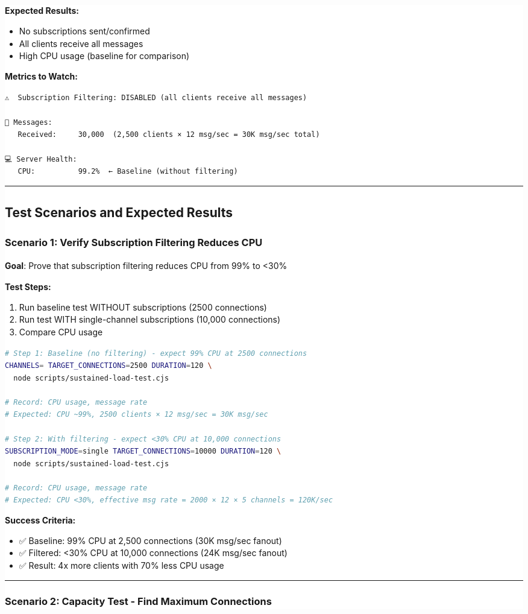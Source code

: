 **Expected Results:**
- No subscriptions sent/confirmed
- All clients receive all messages
- High CPU usage (baseline for comparison)

**Metrics to Watch:**
```
⚠️  Subscription Filtering: DISABLED (all clients receive all messages)

📨 Messages:
   Received:     30,000  (2,500 clients × 12 msg/sec = 30K msg/sec total)

💻 Server Health:
   CPU:          99.2%  ← Baseline (without filtering)
```

---

## Test Scenarios and Expected Results

### Scenario 1: Verify Subscription Filtering Reduces CPU

**Goal**: Prove that subscription filtering reduces CPU from 99% to <30%

**Test Steps:**
1. Run baseline test WITHOUT subscriptions (2500 connections)
2. Run test WITH single-channel subscriptions (10,000 connections)
3. Compare CPU usage

```bash
# Step 1: Baseline (no filtering) - expect 99% CPU at 2500 connections
CHANNELS= TARGET_CONNECTIONS=2500 DURATION=120 \
  node scripts/sustained-load-test.cjs

# Record: CPU usage, message rate
# Expected: CPU ~99%, 2500 clients × 12 msg/sec = 30K msg/sec

# Step 2: With filtering - expect <30% CPU at 10,000 connections
SUBSCRIPTION_MODE=single TARGET_CONNECTIONS=10000 DURATION=120 \
  node scripts/sustained-load-test.cjs

# Record: CPU usage, message rate
# Expected: CPU <30%, effective msg rate = 2000 × 12 × 5 channels = 120K/sec
```

**Success Criteria:**
- ✅ Baseline: 99% CPU at 2,500 connections (30K msg/sec fanout)
- ✅ Filtered: <30% CPU at 10,000 connections (24K msg/sec fanout)
- ✅ Result: 4x more clients with 70% less CPU usage

---

### Scenario 2: Capacity Test - Find Maximum Connections
